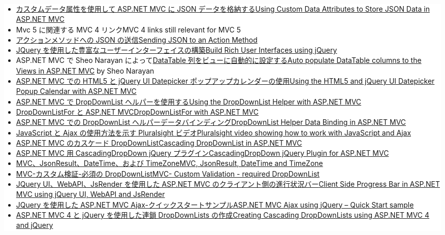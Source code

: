 - [<span data-ttu-id="1d02a-253">カスタムデータ属性を使用して ASP.NET MVC に JSON データを格納する</span><span class="sxs-lookup"><span data-stu-id="1d02a-253">Using Custom Data Attributes to Store JSON Data in ASP.NET MVC</span></span>](http://www.binaryintellect.net/articles/8b993a74-a84a-42bd-9127-e701a03f5885.aspx)
- <span data-ttu-id="1d02a-254">Mvc 5 に関連する MVC 4 リンク</span><span class="sxs-lookup"><span data-stu-id="1d02a-254">MVC 4 links still relevant for MVC 5</span></span>
- [<span data-ttu-id="1d02a-255">アクションメソッドへの JSON の送信</span><span class="sxs-lookup"><span data-stu-id="1d02a-255">Sending JSON to an Action Method</span></span>](http://haacked.com/archive/2010/04/15/sending-json-to-an-asp-net-mvc-action-method-argument.aspx)
- [<span data-ttu-id="1d02a-256">JQuery を使用した豊富なユーザーインターフェイスの構築</span><span class="sxs-lookup"><span data-stu-id="1d02a-256">Build Rich User Interfaces using jQuery</span></span>](https://msdn.microsoft.com/magazine/dd722809.aspx)
- <span data-ttu-id="1d02a-257">ASP.NET MVC で Sheo Narayan によって[DataTable 列をビューに自動的に設定する](http://www.dotnetfunda.com/articles/show/2669/auto-populate-datatable-columns-to-the-views-in-aspnet-mvc)</span><span class="sxs-lookup"><span data-stu-id="1d02a-257">[Auto populate DataTable columns to the Views in ASP.NET MVC](http://www.dotnetfunda.com/articles/show/2669/auto-populate-datatable-columns-to-the-views-in-aspnet-mvc) by Sheo Narayan</span></span>
- [<span data-ttu-id="1d02a-258">ASP.NET MVC での HTML5 と jQuery UI Datepicker ポップアップカレンダーの使用</span><span class="sxs-lookup"><span data-stu-id="1d02a-258">Using the HTML5 and jQuery UI Datepicker Popup Calendar with ASP.NET MVC</span></span>](../older-versions/using-the-html5-and-jquery-ui-datepicker-popup-calendar-with-aspnet-mvc/using-the-html5-and-jquery-ui-datepicker-popup-calendar-with-aspnet-mvc-part-1.md)
- [<span data-ttu-id="1d02a-259">ASP.NET MVC で DropDownList ヘルパーを使用する</span><span class="sxs-lookup"><span data-stu-id="1d02a-259">Using the DropDownList Helper with ASP.NET MVC</span></span>](../older-versions/working-with-the-dropdownlist-box-and-jquery/using-the-dropdownlist-helper-with-aspnet-mvc.md)
- [<span data-ttu-id="1d02a-260">DropDownListFor と ASP.NET MVC</span><span class="sxs-lookup"><span data-stu-id="1d02a-260">DropDownListFor with ASP.NET MVC</span></span>](http://odetocode.com/blogs/scott/archive/2013/03/11/dropdownlistfor-with-asp-net-mvc.aspx)
- [<span data-ttu-id="1d02a-261">ASP.NET MVC での DropDownList ヘルパーデータバインディング</span><span class="sxs-lookup"><span data-stu-id="1d02a-261">DropDownList Helper Data Binding in ASP.NET MVC</span></span>](http://www.itorian.com/2013/02/dropdownlist-helper-data-binding-in-mvc.html)
- [<span data-ttu-id="1d02a-262">JavaScript と Ajax の使用方法を示す Pluralsight ビデオ</span><span class="sxs-lookup"><span data-stu-id="1d02a-262">Pluralsight video showing how to work with JavaScript and Ajax</span></span>](http://www.pluralsight-training.net/microsoft/players/PSODPlayer?author=scott-allen&amp;name=mvc3-building-ajax&amp;mode=live&amp;clip=0&amp;course=aspdotnet-mvc3-intro)
- [<span data-ttu-id="1d02a-263">ASP.NET MVC のカスケード DropDownList</span><span class="sxs-lookup"><span data-stu-id="1d02a-263">Cascading DropDownList in ASP.NET MVC</span></span>](https://blogs.msdn.com/b/rickandy/archive/2012/01/09/cascasding-dropdownlist-in-asp-net-mvc.aspx?CommentPosted=true#commentmessage)
- [<span data-ttu-id="1d02a-264">ASP.NET MVC 用 CascadingDropDown jQuery プラグイン</span><span class="sxs-lookup"><span data-stu-id="1d02a-264">CascadingDropDown jQuery Plugin for ASP.NET MVC</span></span>](https://weblogs.asp.net/rajbk/Contents/Item/Display/31)
- [<span data-ttu-id="1d02a-265">MVC、JsonResult、DateTime、および TimeZone</span><span class="sxs-lookup"><span data-stu-id="1d02a-265">MVC, JsonResult, DateTime and TimeZone</span></span>](http://msprogrammer.serviciipeweb.ro/2013/03/10/mvc-jsonresult-datetime-and-timezone/)
- [<span data-ttu-id="1d02a-266">MVC-カスタム検証-必須の DropDownList</span><span class="sxs-lookup"><span data-stu-id="1d02a-266">MVC- Custom Validation - required DropDownList</span></span>](https://codeblockdrive.blogspot.in/2012/12/mvc-custom-validation-required.html)
- [<span data-ttu-id="1d02a-267">JQuery UI、WebAPI、JsRender を使用した ASP.NET MVC のクライアント側の進行状況バー</span><span class="sxs-lookup"><span data-stu-id="1d02a-267">Client Side Progress Bar in ASP.NET MVC using jQuery UI, WebAPI and JsRender</span></span>](http://www.devcurry.com/2012/10/responsive-aspnet-mvc-ui-using-webapi.html)
- [<span data-ttu-id="1d02a-268">JQuery を使用した ASP.NET MVC Ajax-クイックスタートサンプル</span><span class="sxs-lookup"><span data-stu-id="1d02a-268">ASP.NET MVC Ajax using jQuery – Quick Start sample</span></span>](http://evolpin.wordpress.com/2011/03/15/asp-net-mvc-ajax-using-jquery-quick-start-sample/)
- [<span data-ttu-id="1d02a-269">ASP.NET MVC 4 と jQuery を使用した連鎖 DropDownLists の作成</span><span class="sxs-lookup"><span data-stu-id="1d02a-269">Creating Cascading DropDownLists using ASP.NET MVC 4 and jQuery</span></span>](http://www.binaryintellect.net/articles/b58fde6b-415e-454d-985b-d5dc4ad2fca8.aspx)
